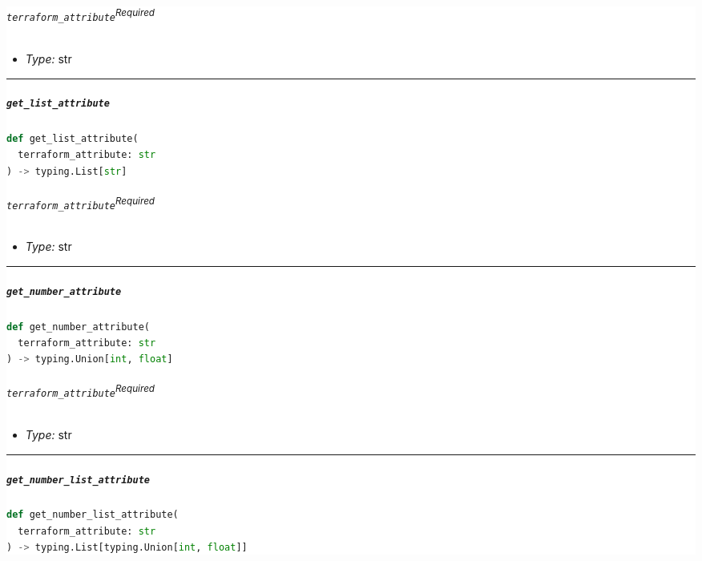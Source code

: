 ###### `terraform_attribute`<sup>Required</sup> <a name="terraform_attribute" id="@cdktf/provider-mongodbatlas.ldapVerify.LdapVerifyLinksOutputReference.getBooleanMapAttribute.parameter.terraformAttribute"></a>

- *Type:* str

---

##### `get_list_attribute` <a name="get_list_attribute" id="@cdktf/provider-mongodbatlas.ldapVerify.LdapVerifyLinksOutputReference.getListAttribute"></a>

```python
def get_list_attribute(
  terraform_attribute: str
) -> typing.List[str]
```

###### `terraform_attribute`<sup>Required</sup> <a name="terraform_attribute" id="@cdktf/provider-mongodbatlas.ldapVerify.LdapVerifyLinksOutputReference.getListAttribute.parameter.terraformAttribute"></a>

- *Type:* str

---

##### `get_number_attribute` <a name="get_number_attribute" id="@cdktf/provider-mongodbatlas.ldapVerify.LdapVerifyLinksOutputReference.getNumberAttribute"></a>

```python
def get_number_attribute(
  terraform_attribute: str
) -> typing.Union[int, float]
```

###### `terraform_attribute`<sup>Required</sup> <a name="terraform_attribute" id="@cdktf/provider-mongodbatlas.ldapVerify.LdapVerifyLinksOutputReference.getNumberAttribute.parameter.terraformAttribute"></a>

- *Type:* str

---

##### `get_number_list_attribute` <a name="get_number_list_attribute" id="@cdktf/provider-mongodbatlas.ldapVerify.LdapVerifyLinksOutputReference.getNumberListAttribute"></a>

```python
def get_number_list_attribute(
  terraform_attribute: str
) -> typing.List[typing.Union[int, float]]
```
